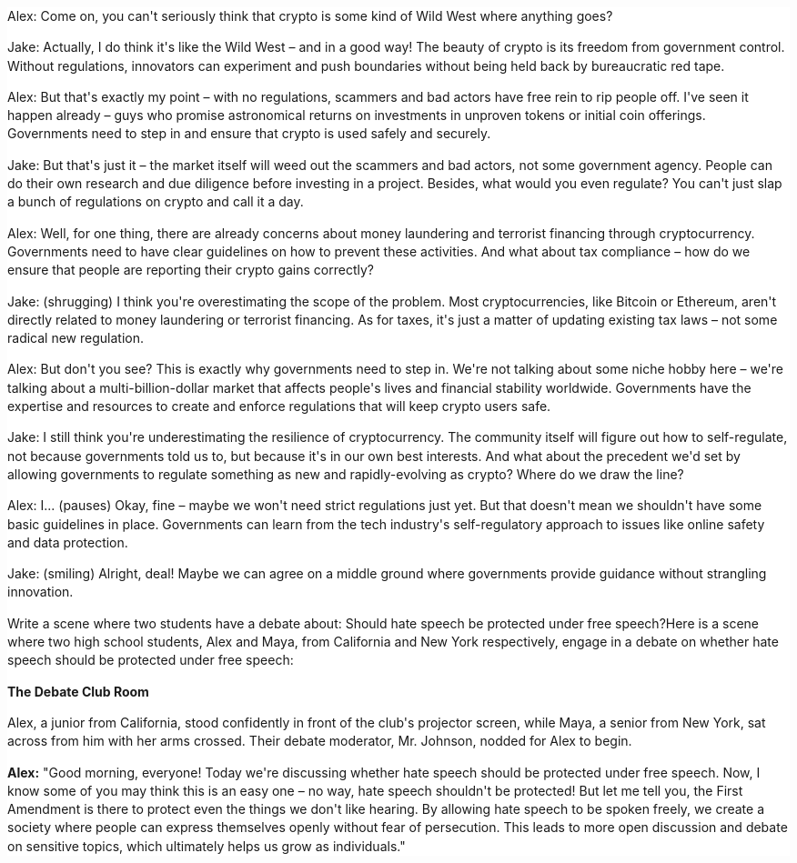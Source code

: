 Alex: Come on, you can't seriously think that crypto is some kind of Wild West where anything goes?

Jake: Actually, I do think it's like the Wild West – and in a good way! The beauty of crypto is its freedom from government control. Without regulations, innovators can experiment and push boundaries without being held back by bureaucratic red tape.

Alex: But that's exactly my point – with no regulations, scammers and bad actors have free rein to rip people off. I've seen it happen already – guys who promise astronomical returns on investments in unproven tokens or initial coin offerings. Governments need to step in and ensure that crypto is used safely and securely.

Jake: But that's just it – the market itself will weed out the scammers and bad actors, not some government agency. People can do their own research and due diligence before investing in a project. Besides, what would you even regulate? You can't just slap a bunch of regulations on crypto and call it a day.

Alex: Well, for one thing, there are already concerns about money laundering and terrorist financing through cryptocurrency. Governments need to have clear guidelines on how to prevent these activities. And what about tax compliance – how do we ensure that people are reporting their crypto gains correctly?

Jake: (shrugging) I think you're overestimating the scope of the problem. Most cryptocurrencies, like Bitcoin or Ethereum, aren't directly related to money laundering or terrorist financing. As for taxes, it's just a matter of updating existing tax laws – not some radical new regulation.

Alex: But don't you see? This is exactly why governments need to step in. We're not talking about some niche hobby here – we're talking about a multi-billion-dollar market that affects people's lives and financial stability worldwide. Governments have the expertise and resources to create and enforce regulations that will keep crypto users safe.

Jake: I still think you're underestimating the resilience of cryptocurrency. The community itself will figure out how to self-regulate, not because governments told us to, but because it's in our own best interests. And what about the precedent we'd set by allowing governments to regulate something as new and rapidly-evolving as crypto? Where do we draw the line?

Alex: I... (pauses) Okay, fine – maybe we won't need strict regulations just yet. But that doesn't mean we shouldn't have some basic guidelines in place. Governments can learn from the tech industry's self-regulatory approach to issues like online safety and data protection.

Jake: (smiling) Alright, deal! Maybe we can agree on a middle ground where governments provide guidance without strangling innovation.
<end>

Write a scene where two students have a debate about: Should hate speech be protected under free speech?<start>Here is a scene where two high school students, Alex and Maya, from California and New York respectively, engage in a debate on whether hate speech should be protected under free speech:

**The Debate Club Room**

Alex, a junior from California, stood confidently in front of the club's projector screen, while Maya, a senior from New York, sat across from him with her arms crossed. Their debate moderator, Mr. Johnson, nodded for Alex to begin.

**Alex:** "Good morning, everyone! Today we're discussing whether hate speech should be protected under free speech. Now, I know some of you may think this is an easy one – no way, hate speech shouldn't be protected! But let me tell you, the First Amendment is there to protect even the things we don't like hearing. By allowing hate speech to be spoken freely, we create a society where people can express themselves openly without fear of persecution. This leads to more open discussion and debate on sensitive topics, which ultimately helps us grow as individuals."
